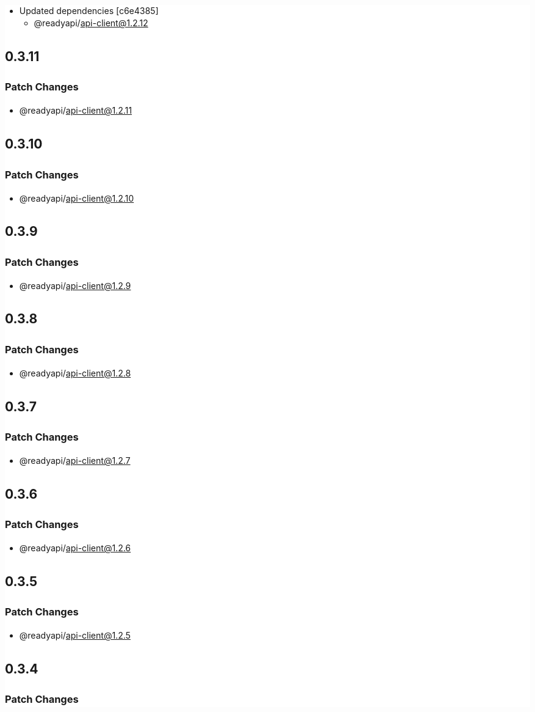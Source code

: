 - Updated dependencies [c6e4385]
  - @readyapi/api-client@1.2.12

## 0.3.11

### Patch Changes

- @readyapi/api-client@1.2.11

## 0.3.10

### Patch Changes

- @readyapi/api-client@1.2.10

## 0.3.9

### Patch Changes

- @readyapi/api-client@1.2.9

## 0.3.8

### Patch Changes

- @readyapi/api-client@1.2.8

## 0.3.7

### Patch Changes

- @readyapi/api-client@1.2.7

## 0.3.6

### Patch Changes

- @readyapi/api-client@1.2.6

## 0.3.5

### Patch Changes

- @readyapi/api-client@1.2.5

## 0.3.4

### Patch Changes
